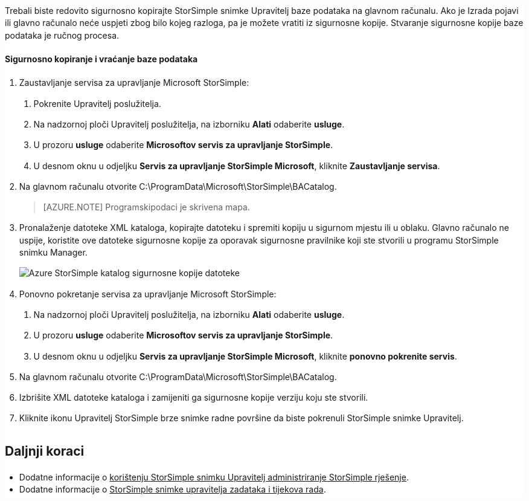 Trebali biste redovito sigurnosno kopirajte StorSimple snimke Upravitelj baze podataka na glavnom računalu. Ako je Izrada pojavi ili glavno računalo neće uspjeti zbog bilo kojeg razloga, pa je možete vratiti iz sigurnosne kopije. Stvaranje sigurnosne kopije baze podataka je ručnog procesa.

#### <a name="to-back-up-and-restore-the-database"></a>Sigurnosno kopiranje i vraćanje baze podataka

1. Zaustavljanje servisa za upravljanje Microsoft StorSimple:

    1. Pokrenite Upravitelj poslužitelja.

    2. Na nadzornoj ploči Upravitelj poslužitelja, na izborniku **Alati** odaberite **usluge**.

    3. U prozoru **usluge** odaberite **Microsoftov servis za upravljanje StorSimple**.

    4. U desnom oknu u odjeljku **Servis za upravljanje StorSimple Microsoft**, kliknite **Zaustavljanje servisa**.

2. Na glavnom računalu otvorite C:\ProgramData\Microsoft\StorSimple\BACatalog. 

    >[AZURE.NOTE] Programskipodaci je skrivena mapa.
 
3. Pronalaženje datoteke XML kataloga, kopirajte datoteku i spremiti kopiju u sigurnom mjestu ili u oblaku. Glavno računalo ne uspije, koristite ove datoteke sigurnosne kopije za oporavak sigurnosne pravilnike koji ste stvorili u programu StorSimple snimku Manager.

    ![Azure StorSimple katalog sigurnosne kopije datoteke](./media/storsimple-snapshot-manager-manage-backup-catalog/HCS_SSM_bacatalog.png)

4. Ponovno pokretanje servisa za upravljanje Microsoft StorSimple: 

    1. Na nadzornoj ploči Upravitelj poslužitelja, na izborniku **Alati** odaberite **usluge**.
    
    2. U prozoru **usluge** odaberite **Microsoftov servis za upravljanje StorSimple**.

    3. U desnom oknu u odjeljku **Servis za upravljanje StorSimple Microsoft**, kliknite **ponovno pokrenite servis**.

5. Na glavnom računalu otvorite C:\ProgramData\Microsoft\StorSimple\BACatalog. 

6. Izbrišite XML datoteke kataloga i zamijeniti ga sigurnosne kopije verziju koju ste stvorili. 

7. Kliknite ikonu Upravitelj StorSimple brze snimke radne površine da biste pokrenuli StorSimple snimke Upravitelj. 

## <a name="next-steps"></a>Daljnji koraci

- Dodatne informacije o [korištenju StorSimple snimku Upravitelj administriranje StorSimple rješenje](storsimple-snapshot-manager-admin.md).
- Dodatne informacije o [StorSimple snimke upravitelja zadataka i tijekova rada](storsimple-snapshot-manager-admin.md#storsimple-snapshot-manager-tasks-and-workflows).
